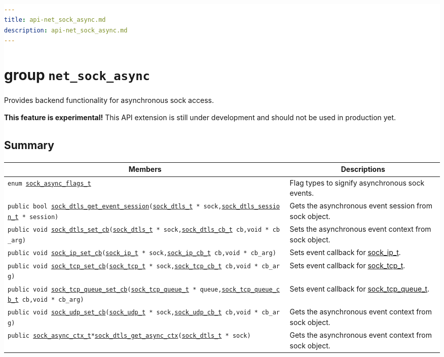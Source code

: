 ```yaml
---
title: api-net_sock_async.md
description: api-net_sock_async.md
---
```

# group `net_sock_async` 

Provides backend functionality for asynchronous sock access.

**This feature is experimental!**
 This API extension is still under development and should not be used in production yet.

## Summary

 Members                        | Descriptions                                
--------------------------------|---------------------------------------------
`enum `[`sock_async_flags_t`](#group__net__sock__async_1ga414feb0f54b75c39577e846858e1a5d6)            | Flag types to signify asynchronous sock events.
`public bool `[`sock_dtls_get_event_session`](#group__net__sock__async_1gab6187f6b23cf9aa056e941fb7326e951)`(`[`sock_dtls_t`](./doc/starlight-docs/src/content/docs/apidoc/api-undefined.md#group__net__sock__async_1gaa63acc71681400dd4b856ce09e27cafb)` * sock,`[`sock_dtls_session_t`](./doc/starlight-docs/src/content/docs/apidoc/api-undefined.md#group__net__sock__dtls_1ga8595b9670004ad4afc5738109ecce649)` * session)`            | Gets the asynchronous event session from sock object.
`public void `[`sock_dtls_set_cb`](#group__net__sock__async_1ga5f69e3f098899c17f16a2f6dd14acc03)`(`[`sock_dtls_t`](./doc/starlight-docs/src/content/docs/apidoc/api-undefined.md#group__net__sock__async_1gaa63acc71681400dd4b856ce09e27cafb)` * sock,`[`sock_dtls_cb_t`](./doc/starlight-docs/src/content/docs/apidoc/api-undefined.md#group__net__sock__async_1gacfa13d8e28daeb88e26acb43139ba8b9)` cb,void * cb_arg)`            | Sets the asynchronous event context from sock object.
`public void `[`sock_ip_set_cb`](#group__net__sock__async_1ga5f83f82dc362617727b47880ae45b29c)`(`[`sock_ip_t`](./doc/starlight-docs/src/content/docs/apidoc/api-undefined.md#group__net__sock__async_1ga439f68352d1339555536747a64b5232e)` * sock,`[`sock_ip_cb_t`](./doc/starlight-docs/src/content/docs/apidoc/api-undefined.md#group__net__sock__async_1ga9574e29ab737ab3036c83cadc8cf3a3b)` cb,void * cb_arg)`            | Sets event callback for [sock_ip_t](./doc/starlight-docs/src/content/docs/apidoc/api-undefined.md#group__net__sock__ip_1ga439f68352d1339555536747a64b5232e).
`public void `[`sock_tcp_set_cb`](#group__net__sock__async_1ga6c80a43bedbf47a72c5210fc9880af9d)`(`[`sock_tcp_t`](./doc/starlight-docs/src/content/docs/apidoc/api-undefined.md#group__net__sock__async_1ga0144778bc074e291fcb0d43bd35c0179)` * sock,`[`sock_tcp_cb_t`](./doc/starlight-docs/src/content/docs/apidoc/api-undefined.md#group__net__sock__async_1ga8f34bbf7e66712311ea5b55b431d87cd)` cb,void * cb_arg)`            | Sets event callback for [sock_tcp_t](./doc/starlight-docs/src/content/docs/apidoc/api-undefined.md#group__net__sock__tcp_1ga0144778bc074e291fcb0d43bd35c0179).
`public void `[`sock_tcp_queue_set_cb`](#group__net__sock__async_1ga502c824f450a114b106734d30adfd021)`(`[`sock_tcp_queue_t`](./doc/starlight-docs/src/content/docs/apidoc/api-undefined.md#group__net__sock__async_1ga233763551e481f547f1cb07e7e31f981)` * queue,`[`sock_tcp_queue_cb_t`](./doc/starlight-docs/src/content/docs/apidoc/api-undefined.md#group__net__sock__async_1ga0d5deaf01ef65664a65258f8c14141f3)` cb,void * cb_arg)`            | Sets event callback for [sock_tcp_queue_t](./doc/starlight-docs/src/content/docs/apidoc/api-undefined.md#group__net__sock__tcp_1ga233763551e481f547f1cb07e7e31f981).
`public void `[`sock_udp_set_cb`](#group__net__sock__async_1ga079250f4bafc97b47c7b7daa4295f1b8)`(`[`sock_udp_t`](./doc/starlight-docs/src/content/docs/apidoc/api-undefined.md#group__net__sock__async_1ga3cb61a4ee66c9c235e4f22860658698c)` * sock,`[`sock_udp_cb_t`](./doc/starlight-docs/src/content/docs/apidoc/api-undefined.md#group__net__sock__async_1ga2f5a726f8b92f5677cfc0aff15eadbf5)` cb,void * cb_arg)`            | Gets the asynchronous event context from sock object.
`public `[`sock_async_ctx_t`](./doc/starlight-docs/src/content/docs/apidoc/api-net_sock_async_event.md#structsock__async__ctx__t)` * `[`sock_dtls_get_async_ctx`](#group__net__sock__async_1gaa19320b3f7300314870b27ccaef73855)`(`[`sock_dtls_t`](./doc/starlight-docs/src/content/docs/apidoc/api-undefined.md#group__net__sock__async_1gaa63acc71681400dd4b856ce09e27cafb)` * sock)`            | Gets the asynchronous event context from sock object.